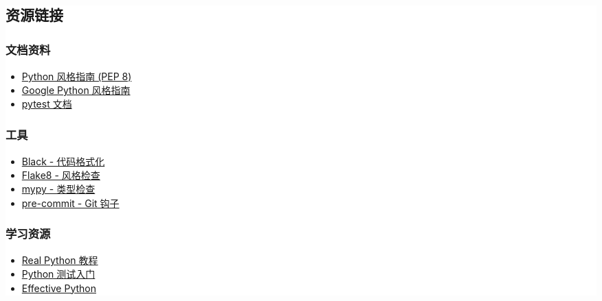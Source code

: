 ## 资源链接

### 文档资料
- [Python 风格指南 (PEP 8)](https://pep8.org/)
- [Google Python 风格指南](https://google.github.io/styleguide/pyguide.html)
- [pytest 文档](https://docs.pytest.org/)

### 工具
- [Black - 代码格式化](https://black.readthedocs.io/)
- [Flake8 - 风格检查](https://flake8.pycqa.org/)
- [mypy - 类型检查](http://mypy-lang.org/)
- [pre-commit - Git 钩子](https://pre-commit.com/)

### 学习资源
- [Real Python 教程](https://realpython.com/)
- [Python 测试入门](https://realpython.com/python-testing/)
- [Effective Python](https://effectivepython.com/)